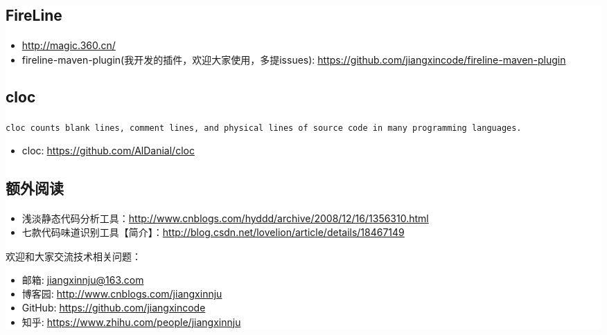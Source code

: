 ## FireLine

* <http://magic.360.cn/>
* fireline-maven-plugin(我开发的插件，欢迎大家使用，多提issues): <https://github.com/jiangxincode/fireline-maven-plugin>

## cloc

    cloc counts blank lines, comment lines, and physical lines of source code in many programming languages.

* cloc: <https://github.com/AlDanial/cloc>

## 额外阅读

* 浅淡静态代码分析工具：<http://www.cnblogs.com/hyddd/archive/2008/12/16/1356310.html>
* 七款代码味道识别工具【简介】：<http://blog.csdn.net/lovelion/article/details/18467149>

欢迎和大家交流技术相关问题：

* 邮箱: jiangxinnju@163.com
* 博客园: <http://www.cnblogs.com/jiangxinnju>
* GitHub: <https://github.com/jiangxincode>
* 知乎: <https://www.zhihu.com/people/jiangxinnju>